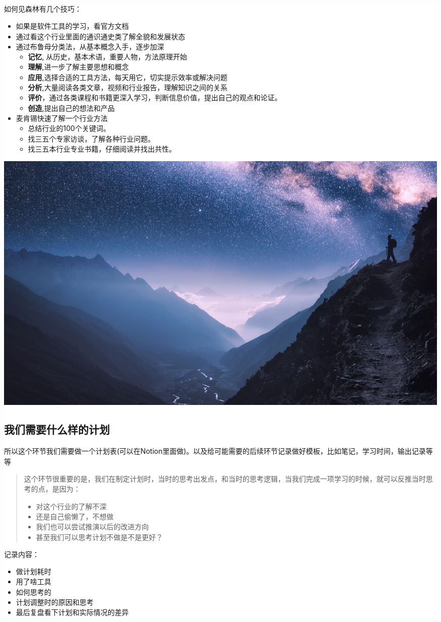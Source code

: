 如何见森林有几个技巧：
* 如果是软件工具的学习，看官方文档
* 通过看这个行业里面的通识通史类了解全貌和发展状态
* 通过布鲁母分类法，从基本概念入手，逐步加深
    * **记忆**, 从历史，基本术语，重要人物，方法原理开始
    * **理解**,进一步了解主要思想和概念
    * **应用**,选择合适的工具方法，每天用它，切实提示效率或解决问题
    * **分析**,大量阅读各类文章，视频和行业报告，理解知识之间的关系
    * **评价**，通过各类课程和书籍更深入学习，判断信息价值，提出自己的观点和论证。
    * **创造**,提出自己的想法和产品
* 麦肯锡快速了解一个行业方法
    * 总结行业的100个关键词。
    * 找三五个专家访谈，了解各种行业问题。
    * 找三五本行业专业书籍，仔细阅读并找出共性。

![](../../images/2023-09-06-ru-he-da-jian-shu-yu-zi-ji-de-gao-xiao-xue-xi-ti-xi-unknown-gao-xiao-xue-xi-ti-xi-da-jian-de-mu-biao-he-si-lu-unknown/2023-09-16-00-17-38.png)

## 我们需要什么样的计划
所以这个环节我们需要做一个计划表(可以在Notion里面做)。以及给可能需要的后续环节记录做好模板，比如笔记，学习时间，输出记录等等

> 这个环节很重要的是，我们在制定计划时，当时的思考出发点，和当时的思考逻辑，当我们完成一项学习的时候，就可以反推当时思考的点，是因为：
> * 对这个行业的了解不深
> * 还是自己偷懒了，不想做
> * 我们也可以尝试推演以后的改进方向
> * 甚至我们可以思考计划不做是不是更好？

记录内容：
* 做计划耗时
* 用了啥工具
* 如何思考的
* 计划调整时的原因和思考
* 最后复盘看下计划和实际情况的差异
